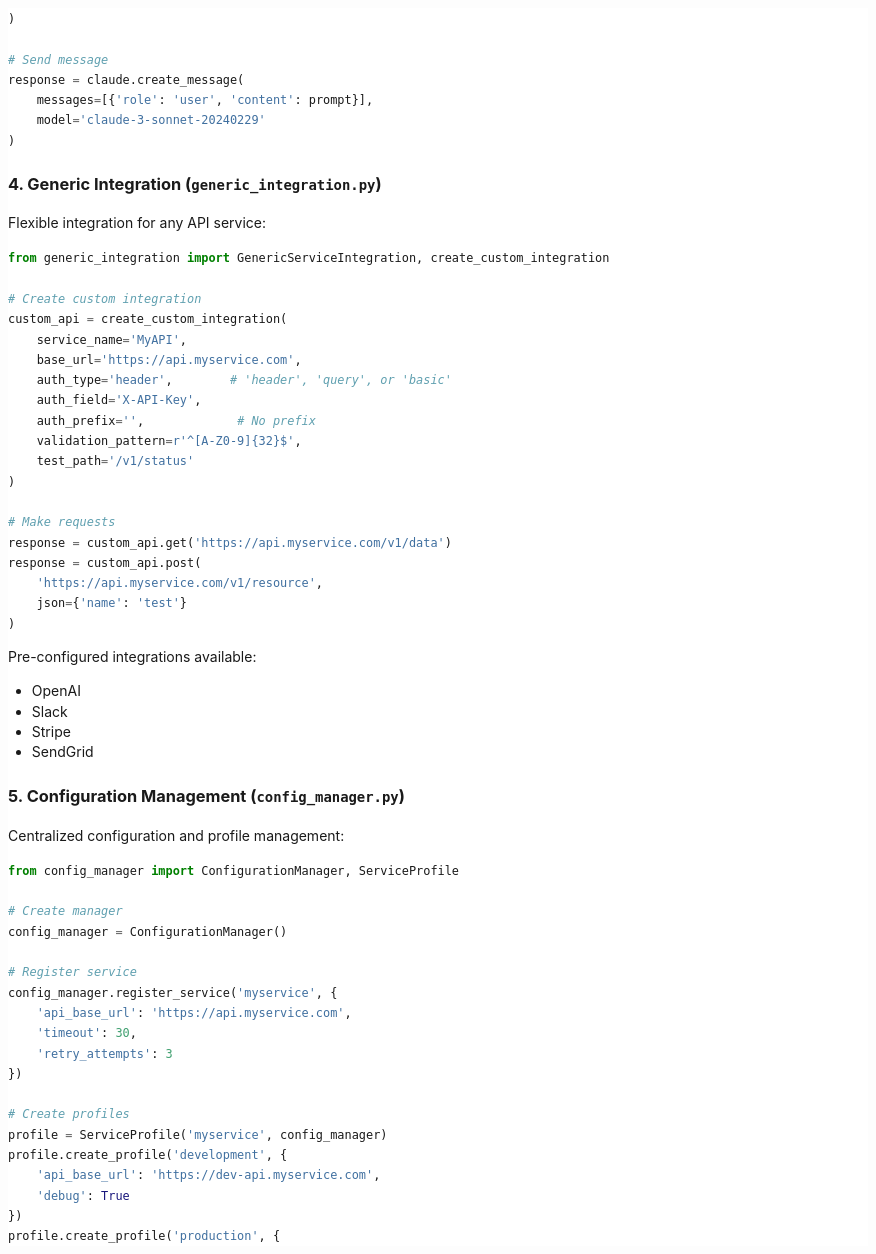 ```python
)

# Send message
response = claude.create_message(
    messages=[{'role': 'user', 'content': prompt}],
    model='claude-3-sonnet-20240229'
)
```

### 4. Generic Integration (`generic_integration.py`)

Flexible integration for any API service:

```python
from generic_integration import GenericServiceIntegration, create_custom_integration

# Create custom integration
custom_api = create_custom_integration(
    service_name='MyAPI',
    base_url='https://api.myservice.com',
    auth_type='header',        # 'header', 'query', or 'basic'
    auth_field='X-API-Key',
    auth_prefix='',             # No prefix
    validation_pattern=r'^[A-Z0-9]{32}$',
    test_path='/v1/status'
)

# Make requests
response = custom_api.get('https://api.myservice.com/v1/data')
response = custom_api.post(
    'https://api.myservice.com/v1/resource',
    json={'name': 'test'}
)
```

Pre-configured integrations available:
- OpenAI
- Slack
- Stripe
- SendGrid

### 5. Configuration Management (`config_manager.py`)

Centralized configuration and profile management:

```python
from config_manager import ConfigurationManager, ServiceProfile

# Create manager
config_manager = ConfigurationManager()

# Register service
config_manager.register_service('myservice', {
    'api_base_url': 'https://api.myservice.com',
    'timeout': 30,
    'retry_attempts': 3
})

# Create profiles
profile = ServiceProfile('myservice', config_manager)
profile.create_profile('development', {
    'api_base_url': 'https://dev-api.myservice.com',
    'debug': True
})
profile.create_profile('production', {
```